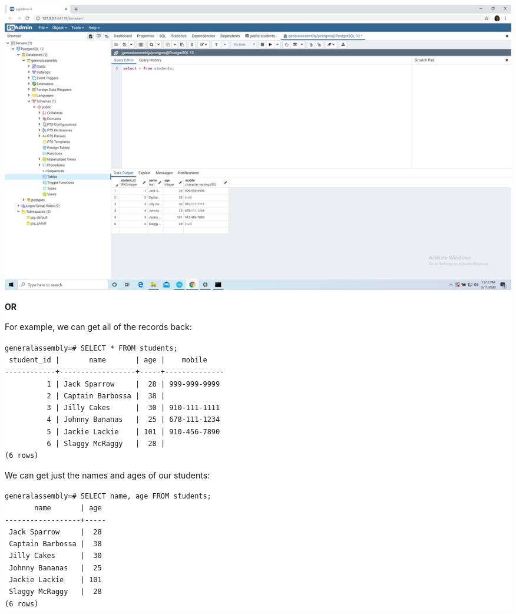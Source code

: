 ![](./images/select_query.png)

**OR**

For example, we can get all of the records back:

```psql
generalassembly=# SELECT * FROM students;
 student_id |       name       | age |    mobile    
------------+------------------+-----+--------------
          1 | Jack Sparrow     |  28 | 999-999-9999
          2 | Captain Barbossa |  38 | 
          3 | Jilly Cakes      |  30 | 910-111-1111
          4 | Johnny Bananas   |  25 | 678-111-1234
          5 | Jackie Lackie    | 101 | 910-456-7890
          6 | Slaggy McRaggy   |  28 | 
(6 rows)
```

We can get just the names and ages of our students:

```psql
generalassembly=# SELECT name, age FROM students;
       name       | age 
------------------+-----
 Jack Sparrow     |  28
 Captain Barbossa |  38
 Jilly Cakes      |  30
 Johnny Bananas   |  25
 Jackie Lackie    | 101
 Slaggy McRaggy   |  28
(6 rows)
```
